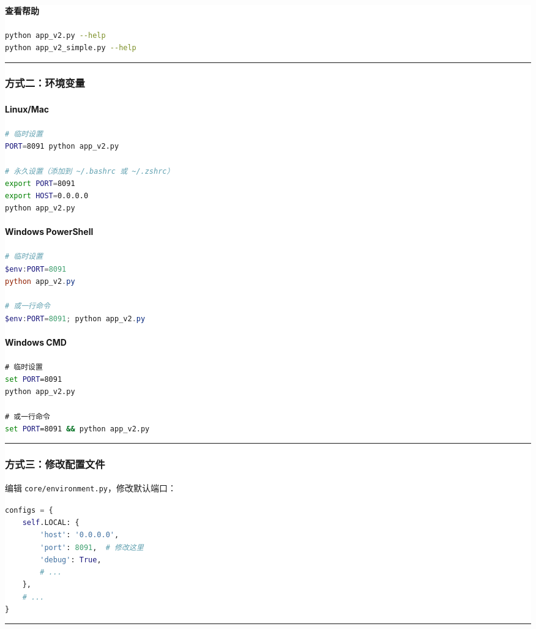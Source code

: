 #### 查看帮助
```bash
python app_v2.py --help
python app_v2_simple.py --help
```

---

### 方式二：环境变量

#### Linux/Mac
```bash
# 临时设置
PORT=8091 python app_v2.py

# 永久设置（添加到 ~/.bashrc 或 ~/.zshrc）
export PORT=8091
export HOST=0.0.0.0
python app_v2.py
```

#### Windows PowerShell
```powershell
# 临时设置
$env:PORT=8091
python app_v2.py

# 或一行命令
$env:PORT=8091; python app_v2.py
```

#### Windows CMD
```cmd
# 临时设置
set PORT=8091
python app_v2.py

# 或一行命令
set PORT=8091 && python app_v2.py
```

---

### 方式三：修改配置文件

编辑 `core/environment.py`，修改默认端口：

```python
configs = {
    self.LOCAL: {
        'host': '0.0.0.0',
        'port': 8091,  # 修改这里
        'debug': True,
        # ...
    },
    # ...
}
```

---